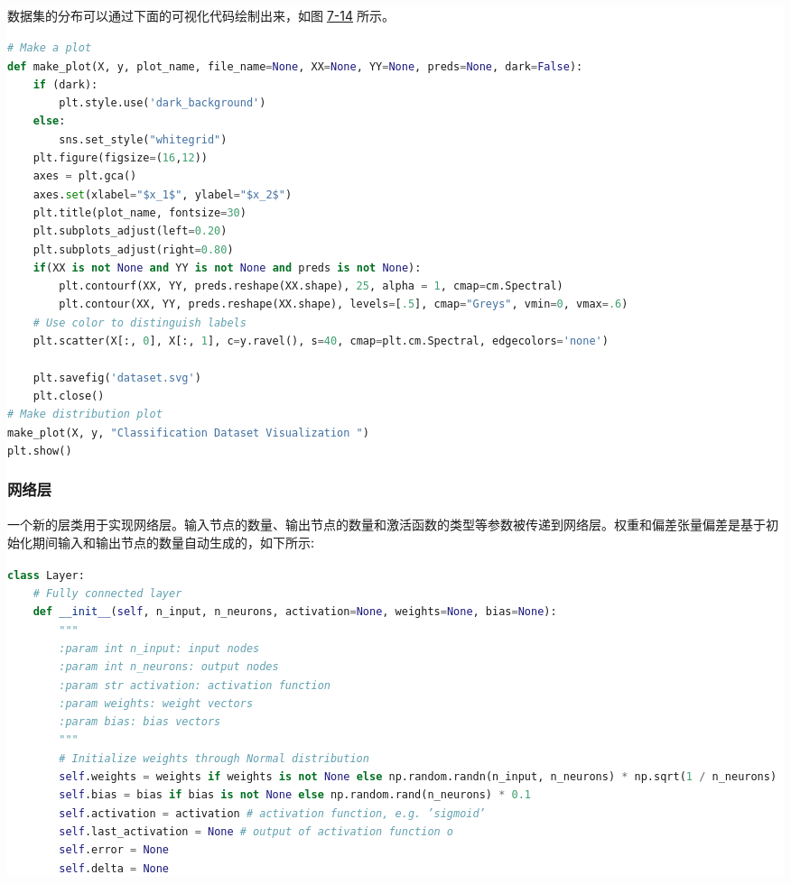 数据集的分布可以通过下面的可视化代码绘制出来，如图 [7-14](#Fig14) 所示。

```py
# Make a plot
def make_plot(X, y, plot_name, file_name=None, XX=None, YY=None, preds=None, dark=False):
    if (dark):
        plt.style.use('dark_background')
    else:
        sns.set_style("whitegrid")
    plt.figure(figsize=(16,12))
    axes = plt.gca()
    axes.set(xlabel="$x_1$", ylabel="$x_2$")
    plt.title(plot_name, fontsize=30)
    plt.subplots_adjust(left=0.20)
    plt.subplots_adjust(right=0.80)
    if(XX is not None and YY is not None and preds is not None):
        plt.contourf(XX, YY, preds.reshape(XX.shape), 25, alpha = 1, cmap=cm.Spectral)
        plt.contour(XX, YY, preds.reshape(XX.shape), levels=[.5], cmap="Greys", vmin=0, vmax=.6)
    # Use color to distinguish labels
    plt.scatter(X[:, 0], X[:, 1], c=y.ravel(), s=40, cmap=plt.cm.Spectral, edgecolors='none')

    plt.savefig('dataset.svg')
    plt.close()
# Make distribution plot
make_plot(X, y, "Classification Dataset Visualization ")
plt.show()

```

### 网络层

一个新的层类用于实现网络层。输入节点的数量、输出节点的数量和激活函数的类型等参数被传递到网络层。权重和偏差张量偏差是基于初始化期间输入和输出节点的数量自动生成的，如下所示:

```py
class Layer:
    # Fully connected layer
    def __init__(self, n_input, n_neurons, activation=None, weights=None, bias=None):
        """
        :param int n_input: input nodes
        :param int n_neurons: output nodes
        :param str activation: activation function
        :param weights: weight vectors
        :param bias: bias vectors
        """
        # Initialize weights through Normal distribution
        self.weights = weights if weights is not None else np.random.randn(n_input, n_neurons) * np.sqrt(1 / n_neurons)
        self.bias = bias if bias is not None else np.random.rand(n_neurons) * 0.1
        self.activation = activation # activation function, e.g. ’sigmoid’
        self.last_activation = None # output of activation function o
        self.error = None
        self.delta = None

```
